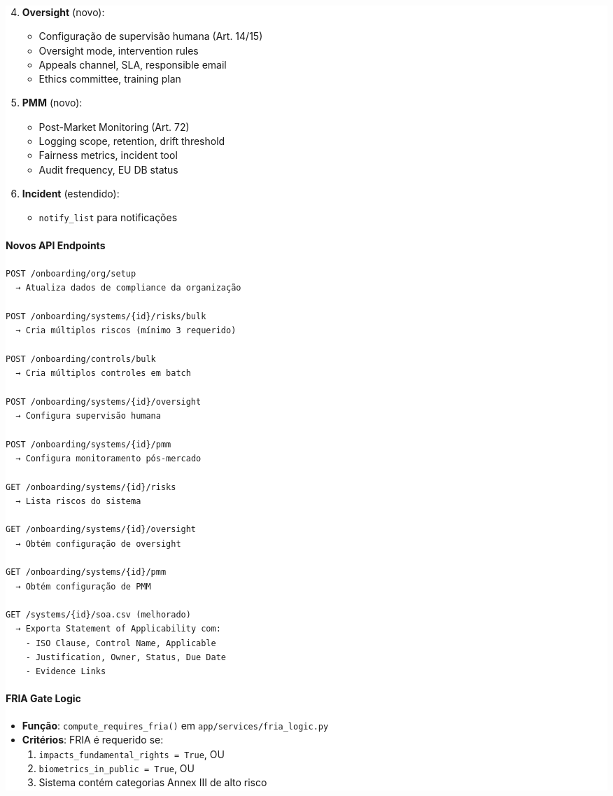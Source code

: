 4. **Oversight** (novo):
   - Configuração de supervisão humana (Art. 14/15)
   - Oversight mode, intervention rules
   - Appeals channel, SLA, responsible email
   - Ethics committee, training plan

5. **PMM** (novo):
   - Post-Market Monitoring (Art. 72)
   - Logging scope, retention, drift threshold
   - Fairness metrics, incident tool
   - Audit frequency, EU DB status

6. **Incident** (estendido):
   - `notify_list` para notificações

#### **Novos API Endpoints**

```
POST /onboarding/org/setup
  → Atualiza dados de compliance da organização
  
POST /onboarding/systems/{id}/risks/bulk
  → Cria múltiplos riscos (mínimo 3 requerido)
  
POST /onboarding/controls/bulk
  → Cria múltiplos controles em batch
  
POST /onboarding/systems/{id}/oversight
  → Configura supervisão humana
  
POST /onboarding/systems/{id}/pmm
  → Configura monitoramento pós-mercado
  
GET /onboarding/systems/{id}/risks
  → Lista riscos do sistema
  
GET /onboarding/systems/{id}/oversight
  → Obtém configuração de oversight
  
GET /onboarding/systems/{id}/pmm
  → Obtém configuração de PMM
  
GET /systems/{id}/soa.csv (melhorado)
  → Exporta Statement of Applicability com:
    - ISO Clause, Control Name, Applicable
    - Justification, Owner, Status, Due Date
    - Evidence Links
```

#### **FRIA Gate Logic**

- **Função**: `compute_requires_fria()` em `app/services/fria_logic.py`
- **Critérios**: FRIA é requerido se:
  1. `impacts_fundamental_rights = True`, OU
  2. `biometrics_in_public = True`, OU
  3. Sistema contém categorias Annex III de alto risco

